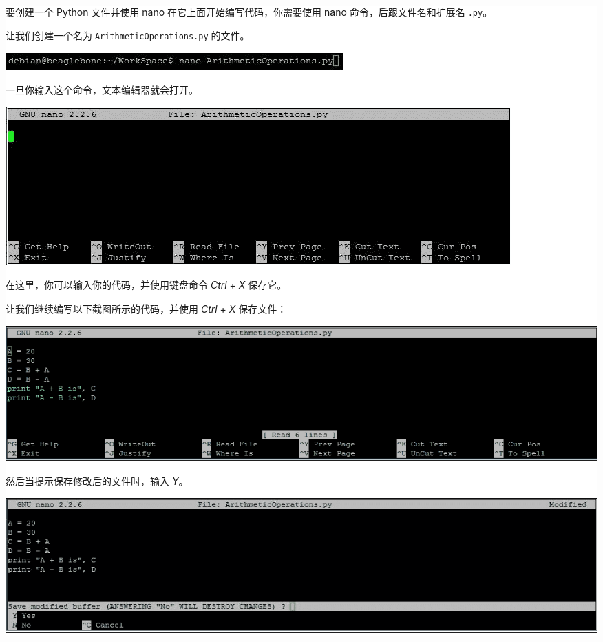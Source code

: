 要创建一个 Python 文件并使用 nano 在它上面开始编写代码，你需要使用 nano 命令，后跟文件名和扩展名 `.py`。

让我们创建一个名为 `ArithmeticOperations.py` 的文件。

![在 BeagleBone 板上编写自己的 Python 程序](img/4602_01_61.jpg)

一旦你输入这个命令，文本编辑器就会打开。

![在 BeagleBone 板上编写自己的 Python 程序](img/4602_01_62.jpg)

在这里，你可以输入你的代码，并使用键盘命令 *Ctrl* + *X* 保存它。

让我们继续编写以下截图所示的代码，并使用 *Ctrl* + *X* 保存文件：

![在 BeagleBone 板上编写自己的 Python 程序](img/4602_01_63.jpg)

然后当提示保存修改后的文件时，输入 *Y*。

![在 BeagleBone 板上编写自己的 Python 程序](img/4602_01_64.jpg)
